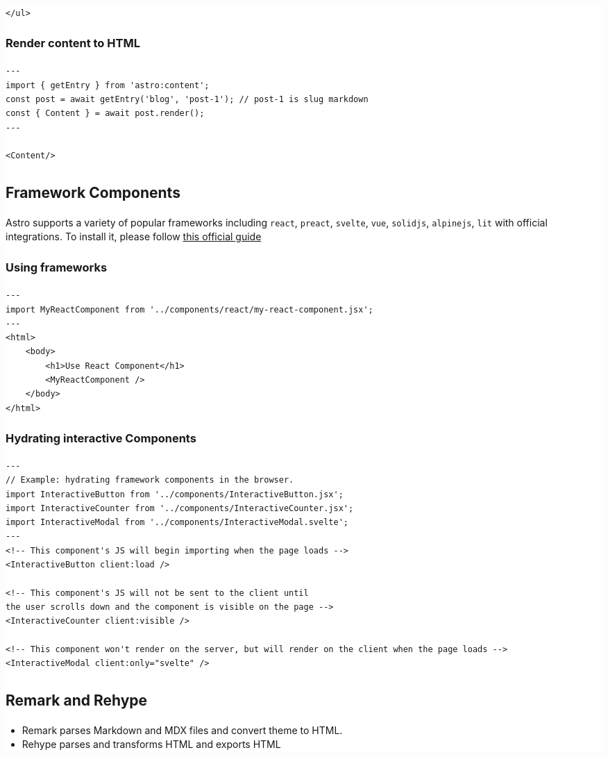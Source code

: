 ```astro title="src/pages/index.astro"
</ul>
```
### Render content to HTML
```astro title="src/pages/index.astro"
---
import { getEntry } from 'astro:content';
const post = await getEntry('blog', 'post-1'); // post-1 is slug markdown
const { Content } = await post.render();
---

<Content/>
```
## Framework Components
Astro supports a variety of popular frameworks including `react`, `preact`, `svelte`, `vue`, `solidjs`, `alpinejs`, `lit` with official integrations. To install it, please follow [this official guide](https://docs.astro.build/en/guides/framework-components/)
### Using frameworks
```astro title="src/pages/index.astro"
---
import MyReactComponent from '../components/react/my-react-component.jsx';
---
<html>
	<body>
		<h1>Use React Component</h1>
		<MyReactComponent />
	</body>
</html>
```
### Hydrating interactive Components
```astro title="src/pages/index.astro"
---
// Example: hydrating framework components in the browser.
import InteractiveButton from '../components/InteractiveButton.jsx';
import InteractiveCounter from '../components/InteractiveCounter.jsx';
import InteractiveModal from '../components/InteractiveModal.svelte';
---
<!-- This component's JS will begin importing when the page loads -->
<InteractiveButton client:load />

<!-- This component's JS will not be sent to the client until
the user scrolls down and the component is visible on the page -->
<InteractiveCounter client:visible />

<!-- This component won't render on the server, but will render on the client when the page loads -->
<InteractiveModal client:only="svelte" />
```

## Remark and Rehype
- Remark parses Markdown and MDX files and convert theme to HTML.
- Rehype parses and transforms HTML and exports HTML
  